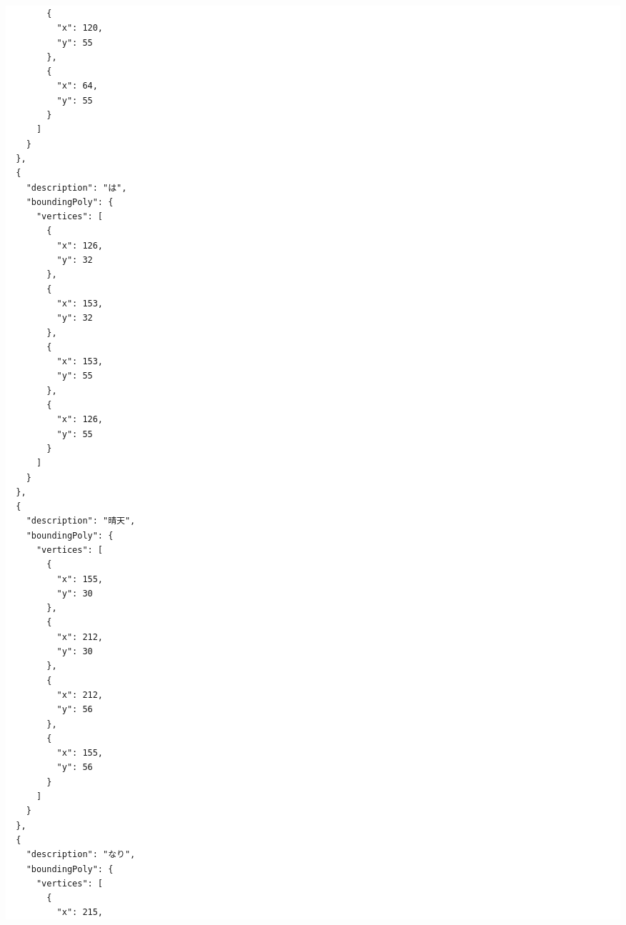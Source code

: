```
        {
          "x": 120,
          "y": 55
        },
        {
          "x": 64,
          "y": 55
        }
      ]
    }
  },
  {
    "description": "は",
    "boundingPoly": {
      "vertices": [
        {
          "x": 126,
          "y": 32
        },
        {
          "x": 153,
          "y": 32
        },
        {
          "x": 153,
          "y": 55
        },
        {
          "x": 126,
          "y": 55
        }
      ]
    }
  },
  {
    "description": "晴天",
    "boundingPoly": {
      "vertices": [
        {
          "x": 155,
          "y": 30
        },
        {
          "x": 212,
          "y": 30
        },
        {
          "x": 212,
          "y": 56
        },
        {
          "x": 155,
          "y": 56
        }
      ]
    }
  },
  {
    "description": "なり",
    "boundingPoly": {
      "vertices": [
        {
          "x": 215,
```